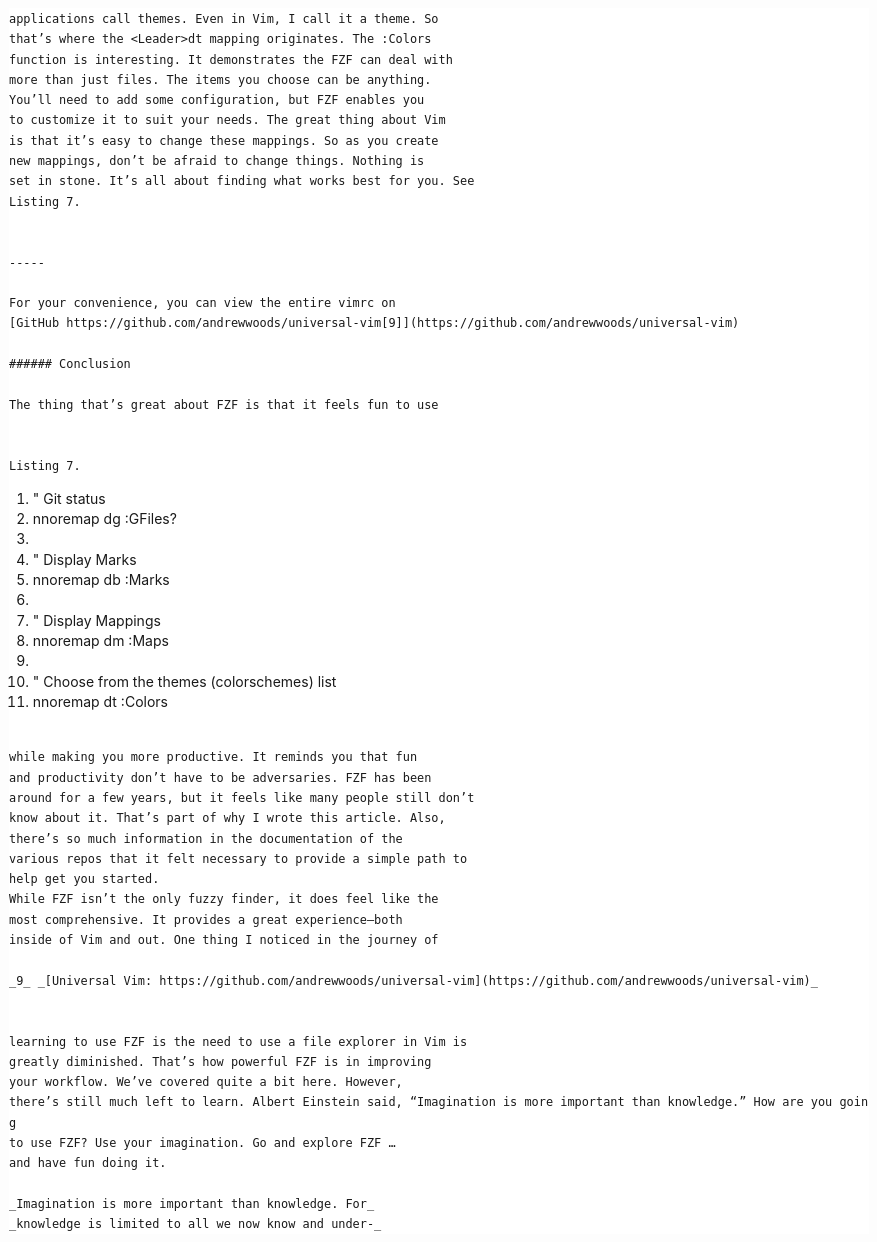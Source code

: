 ```
applications call themes. Even in Vim, I call it a theme. So
that’s where the <Leader>dt mapping originates. The :Colors
function is interesting. It demonstrates the FZF can deal with
more than just files. The items you choose can be anything.
You’ll need to add some configuration, but FZF enables you
to customize it to suit your needs. The great thing about Vim
is that it’s easy to change these mappings. So as you create
new mappings, don’t be afraid to change things. Nothing is
set in stone. It’s all about finding what works best for you. See
Listing 7.


-----

For your convenience, you can view the entire vimrc on
[GitHub https://github.com/andrewwoods/universal-vim[9]](https://github.com/andrewwoods/universal-vim)

###### Conclusion

The thing that’s great about FZF is that it feels fun to use


Listing 7.
```
 1. " Git status
 2. nnoremap <Leader>dg :GFiles?<CR>
 3.
 4. " Display Marks
 5. nnoremap <Leader>db :Marks<CR>
 6.
 7. " Display Mappings
 8. nnoremap <Leader>dm :Maps<CR>
 9.
10. " Choose from the themes (colorschemes) list
11. nnoremap <Leader>dt :Colors<CR>

```

while making you more productive. It reminds you that fun
and productivity don’t have to be adversaries. FZF has been
around for a few years, but it feels like many people still don’t
know about it. That’s part of why I wrote this article. Also,
there’s so much information in the documentation of the
various repos that it felt necessary to provide a simple path to
help get you started.
While FZF isn’t the only fuzzy finder, it does feel like the
most comprehensive. It provides a great experience—both
inside of Vim and out. One thing I noticed in the journey of

_9_ _[Universal Vim: https://github.com/andrewwoods/universal-vim](https://github.com/andrewwoods/universal-vim)_


learning to use FZF is the need to use a file explorer in Vim is
greatly diminished. That’s how powerful FZF is in improving
your workflow. We’ve covered quite a bit here. However,
there’s still much left to learn. Albert Einstein said, “Imagination is more important than knowledge.” How are you going
to use FZF? Use your imagination. Go and explore FZF …
and have fun doing it.

_Imagination is more important than knowledge. For_
_knowledge is limited to all we now know and under-_
```